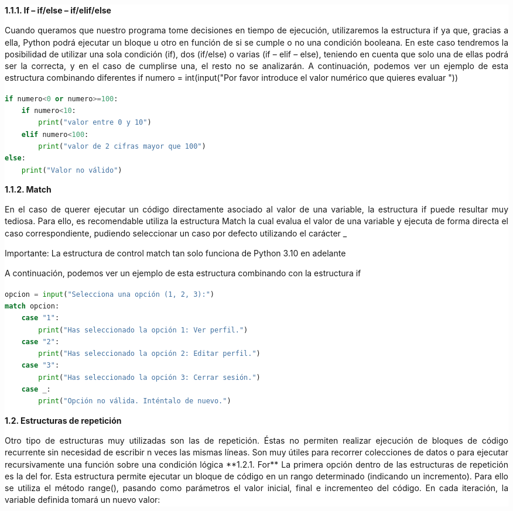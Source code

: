  **1.1.1. If – if/else – if/elif/else**
<p align="justify">
Cuando queramos que nuestro programa tome decisiones en tiempo de ejecución, utilizaremos la estructura if ya que, gracias a ella, Python podrá ejecutar un bloque u otro en función de si se cumple o no una condición booleana. En este caso tendremos la posibilidad de utilizar una sola condición (if), dos (if/else) o varias (if – elif – else), teniendo en cuenta que solo una de ellas podrá ser la correcta, y en el caso de cumplirse una, el resto no se analizarán. A continuación, podemos ver un ejemplo de esta estructura combinando diferentes if  
numero = int(input("Por favor introduce el valor numérico que quieres evaluar "))
 
```python
if numero<0 or numero>=100:  
    if numero<10:  
        print("valor entre 0 y 10")  
    elif numero<100:  
        print("valor de 2 cifras mayor que 100")  
else:  
    print("Valor no válido")
```
</p>

**1.1.2. Match**
<p align="justify">
En el caso de querer ejecutar un código directamente asociado al valor de una variable, la estructura if puede resultar muy tediosa. Para ello, es recomendable utiliza la estructura Match la cual evalua el valor de una variable y ejecuta de forma directa el caso correspondiente, pudiendo seleccionar un caso por defecto utilizando el carácter _

Importante: La estructura de control match tan solo funciona de Python 3.10 en adelante

A continuación, podemos ver un ejemplo de esta estructura combinando con la estructura if  
```python
opcion = input("Selecciona una opción (1, 2, 3):")  
match opcion:  
    case "1":  
        print("Has seleccionado la opción 1: Ver perfil.")  
    case "2":  
        print("Has seleccionado la opción 2: Editar perfil.")  
    case "3":  
        print("Has seleccionado la opción 3: Cerrar sesión.")  
    case _:  
        print("Opción no válida. Inténtalo de nuevo.")
```
</p>

**1.2. Estructuras de repetición**
<p align="justify">
Otro tipo de estructuras muy utilizadas son las de repetición. Éstas no permiten realizar ejecución de bloques de código recurrente sin necesidad de escribir n veces las mismas líneas. Son muy útiles para recorrer colecciones de datos o para ejecutar recursivamente una función sobre una condición lógica  
**1.2.1. For**  
La primera opción dentro de las estructuras de repetición es la del for. Esta estructura permite ejecutar un bloque de código en un rango determinado (indicando un incremento). Para ello se utiliza el método range(), pasando como parámetros el valor inicial, final e incrementeo del código. En cada iteración, la variable definida tomará un nuevo valor:  
 